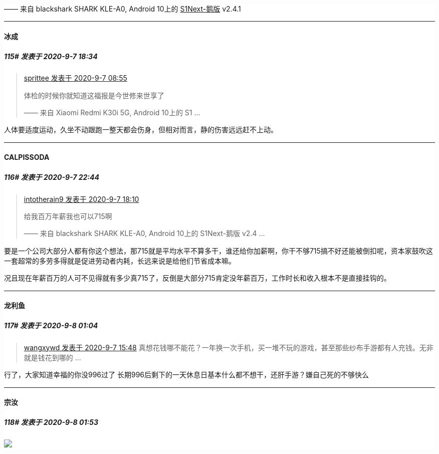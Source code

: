 —— 来自 blackshark SHARK KLE-A0, Android 10上的 [S1Next-鹅版](https://github.com/ykrank/S1-Next/releases) v2.4.1


-----

####  冰成  
##### 115#       发表于 2020-9-7 18:34


<blockquote><a href="httphttps://bbs.saraba1st.com/2b/forum.php?mod=redirect&amp;goto=findpost&amp;pid=48662051&amp;ptid=1958572" target="_blank">sprittee 发表于 2020-9-7 08:55</a>

体检的时候你就知道这福报是今世修来世享了


—— 来自 Xiaomi Redmi K30i 5G, Android 10上的 S1 ...</blockquote>
人体要适度运动，久坐不动跟跑一整天都会伤身，但相对而言，静的伤害远远赶不上动。


-----

####  CALPISSODA  
##### 116#       发表于 2020-9-7 22:44


<blockquote><a href="httphttps://bbs.saraba1st.com/2b/forum.php?mod=redirect&amp;goto=findpost&amp;pid=48667268&amp;ptid=1958572" target="_blank">intotherain9 发表于 2020-9-7 18:10</a>

给我百万年薪我也可以715啊


—— 来自 blackshark SHARK KLE-A0, Android 10上的 S1Next-鹅版 v2.4 ...</blockquote>
要是一个公司大部分人都有你这个想法，那715就是平均水平不算多干，谁还给你加薪啊，你干不够715搞不好还能被倒扣呢，资本家鼓吹这一套超常的多劳多得就是促进劳动者内耗，长远来说是给他们节省成本嘛。


况且现在年薪百万的人可不见得就有多少真715了，反倒是大部分715肯定没年薪百万，工作时长和收入根本不是直接挂钩的。


-----

####  龙利鱼  
##### 117#       发表于 2020-9-8 01:04


<blockquote><a href="httphttps://bbs.saraba1st.com/2b/forum.php?mod=redirect&amp;goto=findpost&amp;pid=48665972&amp;ptid=1958572" target="_blank">wangxywd 发表于 2020-9-7 15:48</a>
真想花钱哪不能花？一年换一次手机，买一堆不玩的游戏，甚至那些纱布手游都有人充钱。无非就是钱花到哪的 ...</blockquote>
行了，大家知道幸福的你没996过了
长期996后剩下的一天休息日基本什么都不想干，还肝手游？嫌自己死的不够快么


-----

####  宗汝  
##### 118#       发表于 2020-9-8 01:53


<img src="https://img.saraba1st.com/forum/202009/08/015337peaqcgqj92ppbp9q.jpg" referrerpolicy="no-referrer">
